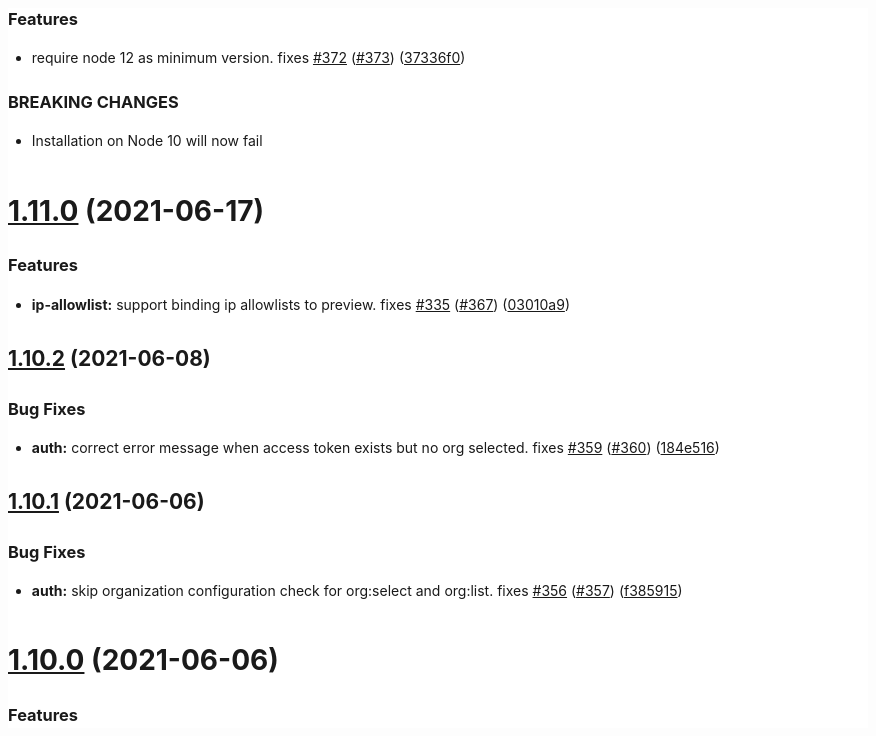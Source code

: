 
### Features

* require node 12 as minimum version. fixes [#372](https://github.com/adobe/aio-cli-plugin-cloudmanager/issues/372) ([#373](https://github.com/adobe/aio-cli-plugin-cloudmanager/issues/373)) ([37336f0](https://github.com/adobe/aio-cli-plugin-cloudmanager/commit/37336f05d549865566ecc51886d978659fb90fa1))


### BREAKING CHANGES

* Installation on Node 10 will now fail

# [1.11.0](https://github.com/adobe/aio-cli-plugin-cloudmanager/compare/1.10.2...1.11.0) (2021-06-17)


### Features

* **ip-allowlist:** support binding ip allowlists to preview. fixes [#335](https://github.com/adobe/aio-cli-plugin-cloudmanager/issues/335) ([#367](https://github.com/adobe/aio-cli-plugin-cloudmanager/issues/367)) ([03010a9](https://github.com/adobe/aio-cli-plugin-cloudmanager/commit/03010a9ea7b892751bee12b7f624f0a3ffb379d7))

## [1.10.2](https://github.com/adobe/aio-cli-plugin-cloudmanager/compare/1.10.1...1.10.2) (2021-06-08)


### Bug Fixes

* **auth:** correct error message when access token exists but no org selected. fixes [#359](https://github.com/adobe/aio-cli-plugin-cloudmanager/issues/359) ([#360](https://github.com/adobe/aio-cli-plugin-cloudmanager/issues/360)) ([184e516](https://github.com/adobe/aio-cli-plugin-cloudmanager/commit/184e516dcc0b34fc82a953c5941266538e6639a7))

## [1.10.1](https://github.com/adobe/aio-cli-plugin-cloudmanager/compare/1.10.0...1.10.1) (2021-06-06)


### Bug Fixes

* **auth:** skip organization configuration check for org:select and org:list. fixes [#356](https://github.com/adobe/aio-cli-plugin-cloudmanager/issues/356) ([#357](https://github.com/adobe/aio-cli-plugin-cloudmanager/issues/357)) ([f385915](https://github.com/adobe/aio-cli-plugin-cloudmanager/commit/f385915bb689d65cf284cb29635870bb6aaad1d3))

# [1.10.0](https://github.com/adobe/aio-cli-plugin-cloudmanager/compare/1.9.0...1.10.0) (2021-06-06)


### Features
